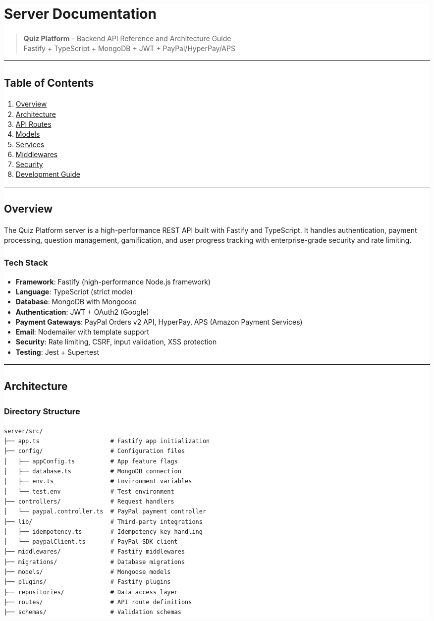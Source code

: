 # Server Documentation

> **Quiz Platform** - Backend API Reference and Architecture Guide  
> Fastify + TypeScript + MongoDB + JWT + PayPal/HyperPay/APS

---

## Table of Contents

1. [Overview](#overview)
2. [Architecture](#architecture)
3. [API Routes](#api-routes)
4. [Models](#models)
5. [Services](#services)
6. [Middlewares](#middlewares)
7. [Security](#security)
8. [Development Guide](#development-guide)

---

## Overview

The Quiz Platform server is a high-performance REST API built with Fastify and TypeScript. It handles authentication, payment processing, question management, gamification, and user progress tracking with enterprise-grade security and rate limiting.

### Tech Stack

- **Framework**: Fastify (high-performance Node.js framework)
- **Language**: TypeScript (strict mode)
- **Database**: MongoDB with Mongoose
- **Authentication**: JWT + OAuth2 (Google)
- **Payment Gateways**: PayPal Orders v2 API, HyperPay, APS (Amazon Payment Services)
- **Email**: Nodemailer with template support
- **Security**: Rate limiting, CSRF, input validation, XSS protection
- **Testing**: Jest + Supertest

---

## Architecture

### Directory Structure

```
server/src/
├── app.ts                    # Fastify app initialization
├── config/                   # Configuration files
│   ├── appConfig.ts          # App feature flags
│   ├── database.ts           # MongoDB connection
│   ├── env.ts                # Environment variables
│   └── test.env              # Test environment
├── controllers/              # Request handlers
│   └── paypal.controller.ts  # PayPal payment controller
├── lib/                      # Third-party integrations
│   ├── idempotency.ts        # Idempotency key handling
│   └── paypalClient.ts       # PayPal SDK client
├── middlewares/              # Fastify middlewares
├── migrations/               # Database migrations
├── models/                   # Mongoose models
├── plugins/                  # Fastify plugins
├── repositories/             # Data access layer
├── routes/                   # API route definitions
├── schemas/                  # Validation schemas
```